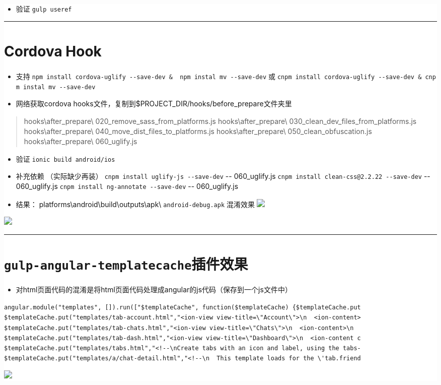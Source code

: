 
* 验证
`gulp useref`


---
# Cordova Hook 
* 支持
`npm install cordova-uglify --save-dev &  npm instal mv --save-dev`
或 `cnpm install cordova-uglify --save-dev & cnpm instal mv --save-dev`





* 网络获取cordova hooks文件，复制到$PROJECT_DIR/hooks/before_prepare文件夹里

>  hooks\after_prepare\ 020_remove_sass_from_platforms.js
hooks\after_prepare\ 030_clean_dev_files_from_platforms.js
hooks\after_prepare\ 040_move_dist_files_to_platforms.js
hooks\after_prepare\ 050_clean_obfuscation.js
hooks\after_prepare\ 060_uglify.js


* 验证
`ionic build android/ios`



*  补充依赖 （实际缺少再装）
`cnpm install uglify-js --save-dev` -- 060_uglify.js
`cnpm install clean-css@2.2.22 --save-dev` -- 060_uglify.js
`cnpm install ng-annotate --save-dev` -- 060_uglify.js


*  结果： platforms\android\build\outputs\apk\ `android-debug.apk` 混淆效果
![](http://7xnbs3.com1.z0.glb.clouddn.com/16-5-10/52737274.jpg)



![]( http://7xnbs3.com1.z0.glb.clouddn.com/16-5-10/91724998.jpg)


---


#  ` gulp-angular-templatecache `插件效果
*  对html页面代码的混淆是将html页面代码处理成angular的js代码（保存到一个js文件中）
```
angular.module("templates", []).run(["$templateCache", function($templateCache) {$templateCache.put
$templateCache.put("templates/tab-account.html","<ion-view view-title=\"Account\">\n  <ion-content>
$templateCache.put("templates/tab-chats.html","<ion-view view-title=\"Chats\">\n  <ion-content>\n 
$templateCache.put("templates/tab-dash.html","<ion-view view-title=\"Dashboard\">\n  <ion-content c
$templateCache.put("templates/tabs.html","<!--\nCreate tabs with an icon and label, using the tabs-
$templateCache.put("templates/a/chat-detail.html","<!--\n  This template loads for the \'tab.friend
```
![]( http://7xnbs3.com1.z0.glb.clouddn.com/16-5-10/61352120.jpg)

